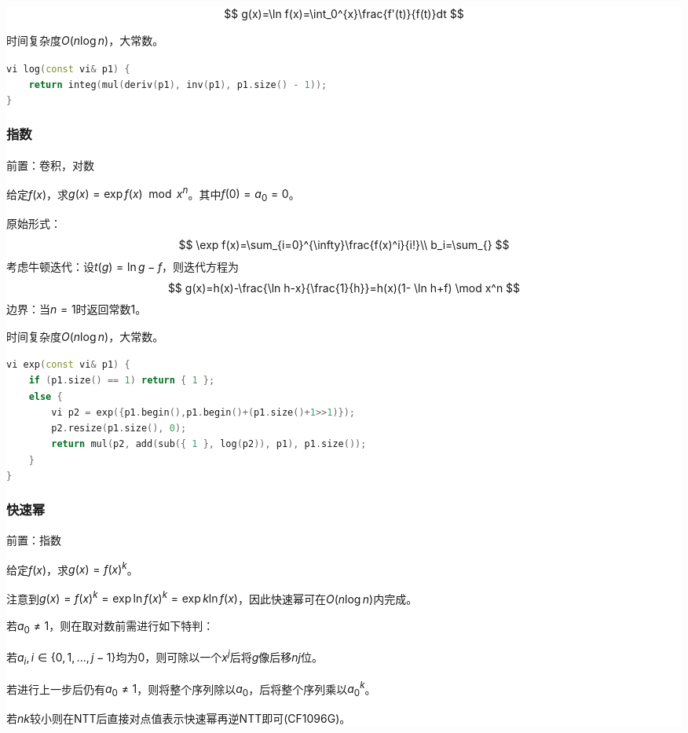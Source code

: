 $$
g(x)=\ln f(x)=\int_0^{x}\frac{f'(t)}{f(t)}dt
$$

时间复杂度$O(n \log n)$，大常数。

```cpp
vi log(const vi& p1) {
    return integ(mul(deriv(p1), inv(p1), p1.size() - 1));
}
```

### 指数

前置：卷积，对数

给定$f(x)$，求$g(x)=\exp f(x) \mod x^n$。其中$f(0)=a_0=0$。

原始形式：
$$
\exp f(x)=\sum_{i=0}^{\infty}\frac{f(x)^i}{i!}\\
b_i=\sum_{}
$$
考虑牛顿迭代：设$t(g)=\ln g-f$，则迭代方程为
$$
g(x)=h(x)-\frac{\ln h-x}{\frac{1}{h}}=h(x)(1- \ln h+f) \mod x^n
$$
边界：当$n=1$时返回常数1。

时间复杂度$O(n \log n)$，大常数。

```cpp
vi exp(const vi& p1) {
    if (p1.size() == 1) return { 1 };
    else {
        vi p2 = exp({p1.begin(),p1.begin()+(p1.size()+1>>1)});
        p2.resize(p1.size(), 0);
        return mul(p2, add(sub({ 1 }, log(p2)), p1), p1.size());
    }
}
```

### 快速幂

前置：指数

给定$f(x)$，求$g(x)=f(x)^k$。

注意到$g(x)=f(x)^k=\exp \ln f(x)^k=\exp k \ln f(x)$，因此快速幂可在$O(n \log n)$内完成。

若$a_0 \neq 1$，则在取对数前需进行如下特判：

若$a_i, i \in \{0, 1, ..., j - 1\}$均为$0$，则可除以一个$x^j$后将$g$像后移$nj$位。

若进行上一步后仍有$a_0 \neq 1$，则将整个序列除以$a_0$，后将整个序列乘以$a_0^k$。

若$nk$较小则在NTT后直接对点值表示快速幂再逆NTT即可(CF1096G)。
